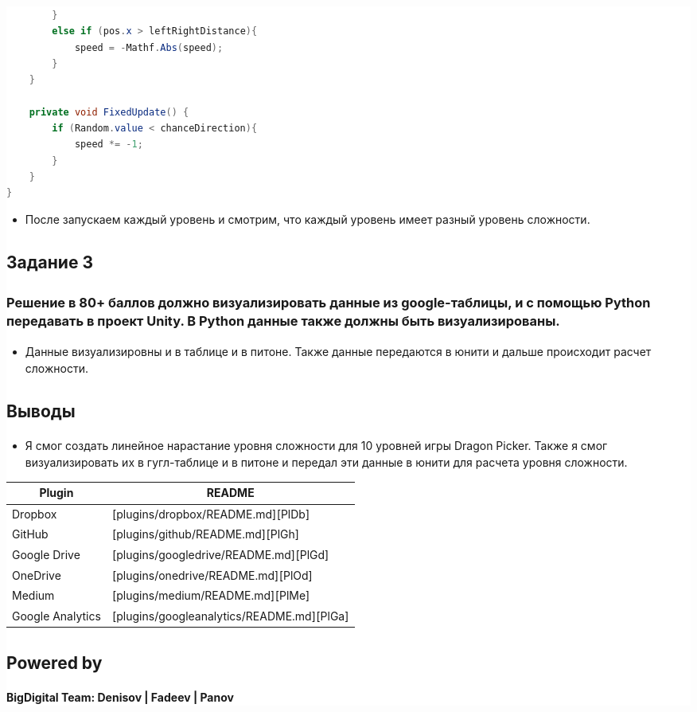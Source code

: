```csharp
        }
        else if (pos.x > leftRightDistance){
            speed = -Mathf.Abs(speed);
        }
    }

    private void FixedUpdate() {
        if (Random.value < chanceDirection){
            speed *= -1;
        }
    }
}

```
- После запускаем каждый уровень и смотрим, что каждый уровень имеет разный уровень сложности.

## Задание 3
### Решение в 80+ баллов должно визуализировать данные из google-таблицы, и с помощью Python передавать в проект Unity. В Python данные также должны быть визуализированы.

- Данные визуализировны и в таблице и в питоне. Также данные передаются в юнити и дальше происходит расчет сложности.

## Выводы

- Я смог создать линейное нарастание уровня сложности для 10 уровней игры Dragon Picker. Также я смог визуализировать их в гугл-таблице и в питоне и передал эти данные в юнити для расчета уровня сложности.

| Plugin | README |
| ------ | ------ |
| Dropbox | [plugins/dropbox/README.md][PlDb] |
| GitHub | [plugins/github/README.md][PlGh] |
| Google Drive | [plugins/googledrive/README.md][PlGd] |
| OneDrive | [plugins/onedrive/README.md][PlOd] |
| Medium | [plugins/medium/README.md][PlMe] |
| Google Analytics | [plugins/googleanalytics/README.md][PlGa] |

## Powered by

**BigDigital Team: Denisov | Fadeev | Panov**
